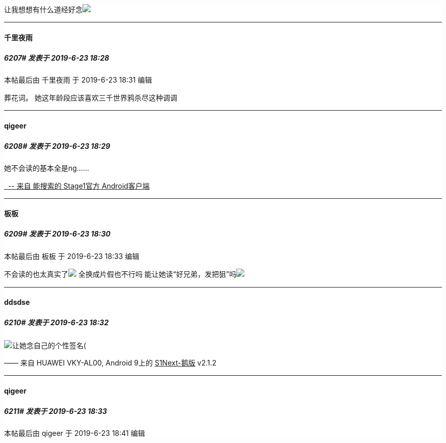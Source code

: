 
让我想想有什么道经好念<img src="https://static.saraba1st.com/image/smiley/face2017/039.png" referrerpolicy="no-referrer">


*****

####  千里夜雨  
##### 6207#       发表于 2019-6-23 18:28


 本帖最后由 千里夜雨 于 2019-6-23 18:31 编辑 

葬花词。
她这年龄段应该喜欢三千世界鸦杀尽这种调调


*****

####  qigeer  
##### 6208#       发表于 2019-6-23 18:29


她不会读的基本全是ng……

[  -- 来自 能搜索的 Stage1官方 Android客户端](https://www.coolapk.com/apk/140634)


*****

####  板板  
##### 6209#       发表于 2019-6-23 18:30


 本帖最后由 板板 于 2019-6-23 18:33 编辑 

不会读的也太真实了<img src="https://static.saraba1st.com/image/smiley/face2017/020.png" referrerpolicy="no-referrer">
全换成片假也不行吗
能让她读“好兄弟，发把狙”吗<img src="https://static.saraba1st.com/image/smiley/face2017/046.png" referrerpolicy="no-referrer">


*****

####  ddsdse  
##### 6210#       发表于 2019-6-23 18:32


<img src="https://static.saraba1st.com/image/smiley/face2017/037.png" referrerpolicy="no-referrer">让她念自己的个性签名(

—— 来自 HUAWEI VKY-AL00, Android 9上的 [S1Next-鹅版](https://github.com/ykrank/S1-Next/releases) v2.1.2


*****

####  qigeer  
##### 6211#       发表于 2019-6-23 18:33


 本帖最后由 qigeer 于 2019-6-23 18:41 编辑 
